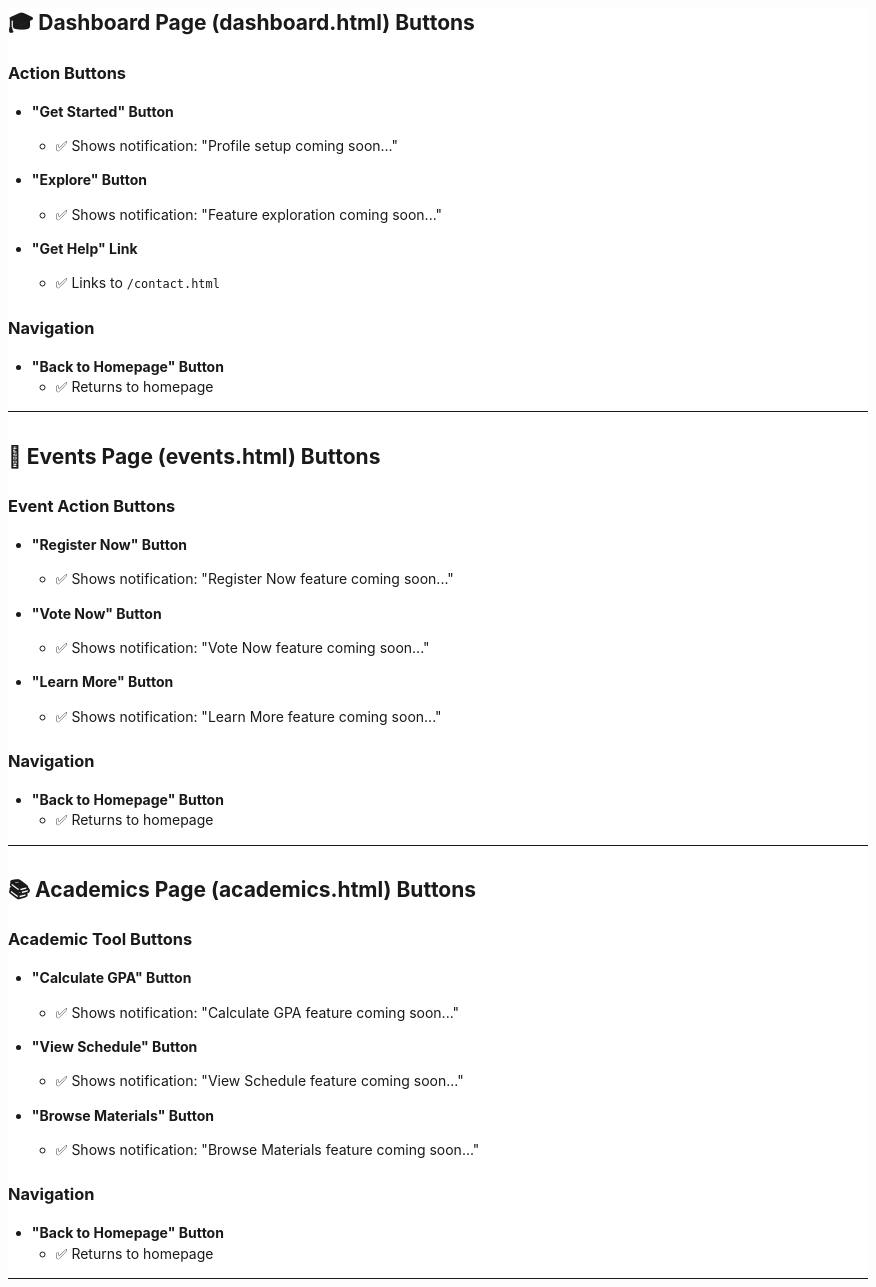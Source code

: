 
## 🎓 Dashboard Page (dashboard.html) Buttons

### **Action Buttons**
- **"Get Started" Button**
  - ✅ Shows notification: "Profile setup coming soon..."

- **"Explore" Button**
  - ✅ Shows notification: "Feature exploration coming soon..."

- **"Get Help" Link**
  - ✅ Links to `/contact.html`

### **Navigation**
- **"Back to Homepage" Button**
  - ✅ Returns to homepage

---

## 📅 Events Page (events.html) Buttons

### **Event Action Buttons**
- **"Register Now" Button**
  - ✅ Shows notification: "Register Now feature coming soon..."

- **"Vote Now" Button**
  - ✅ Shows notification: "Vote Now feature coming soon..."

- **"Learn More" Button**
  - ✅ Shows notification: "Learn More feature coming soon..."

### **Navigation**
- **"Back to Homepage" Button**
  - ✅ Returns to homepage

---

## 📚 Academics Page (academics.html) Buttons

### **Academic Tool Buttons**
- **"Calculate GPA" Button**
  - ✅ Shows notification: "Calculate GPA feature coming soon..."

- **"View Schedule" Button**
  - ✅ Shows notification: "View Schedule feature coming soon..."

- **"Browse Materials" Button**
  - ✅ Shows notification: "Browse Materials feature coming soon..."

### **Navigation**
- **"Back to Homepage" Button**
  - ✅ Returns to homepage

---